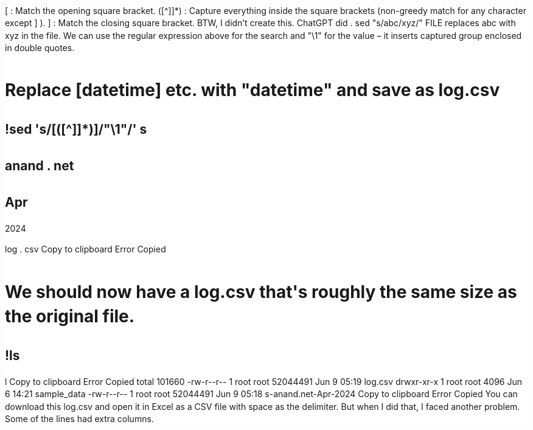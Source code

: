 \[
: Match the opening square bracket.
\([^]]*\)
: Capture everything inside the square brackets (non-greedy match for any character except 
]
).
\]
: Match the closing square bracket.
BTW, I didn’t create this. 
ChatGPT did
.
sed "s/abc/xyz/" FILE
 replaces 
abc
 with 
xyz
 in the file. We can use the regular expression above for the search and 
"\1"
 for the value – it inserts captured group enclosed in double quotes.
# Replace [datetime] etc. with "datetime" and save as log.csv

!sed 
's/\[\([^]]*\)\]/"\1"/'
 s
-
anand
.
net
-
Apr
-
2024
 
>
 log
.
csv
Copy to clipboard
Error
Copied
# We should now have a log.csv that's roughly the same size as the original file.

!ls 
-
l
Copy to clipboard
Error
Copied
total 101660
-rw-r--r-- 1 root root 52044491 Jun  9 05:19 log.csv
drwxr-xr-x 1 root root     4096 Jun  6 14:21 sample_data
-rw-r--r-- 1 root root 52044491 Jun  9 05:18 s-anand.net-Apr-2024
Copy to clipboard
Error
Copied
You can download this 
log.csv
 and open it in Excel as a CSV file with space as the delimiter.
But when I did that, I faced another problem. Some of the lines had extra columns.
